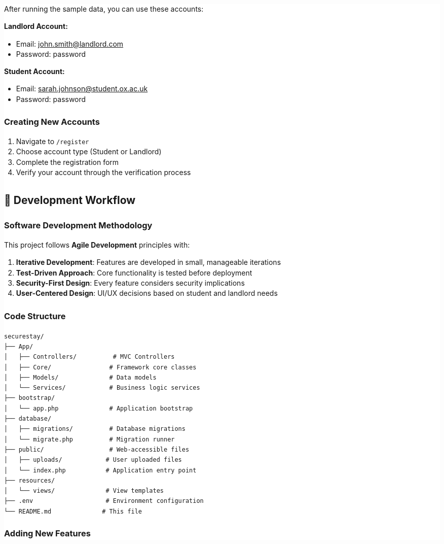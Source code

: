 After running the sample data, you can use these accounts:

**Landlord Account:**
- Email: john.smith@landlord.com
- Password: password

**Student Account:**
- Email: sarah.johnson@student.ox.ac.uk
- Password: password

### Creating New Accounts

1. Navigate to `/register`
2. Choose account type (Student or Landlord)
3. Complete the registration form
4. Verify your account through the verification process

## 🔧 Development Workflow

### Software Development Methodology

This project follows **Agile Development** principles with:

1. **Iterative Development**: Features are developed in small, manageable iterations
2. **Test-Driven Approach**: Core functionality is tested before deployment
3. **Security-First Design**: Every feature considers security implications
4. **User-Centered Design**: UI/UX decisions based on student and landlord needs

### Code Structure

```
securestay/
├── App/
│   ├── Controllers/          # MVC Controllers
│   ├── Core/                # Framework core classes
│   ├── Models/              # Data models
│   └── Services/            # Business logic services
├── bootstrap/
│   └── app.php              # Application bootstrap
├── database/
│   ├── migrations/          # Database migrations
│   └── migrate.php          # Migration runner
├── public/                  # Web-accessible files
│   ├── uploads/            # User uploaded files
│   └── index.php           # Application entry point
├── resources/
│   └── views/              # View templates
├── .env                    # Environment configuration
└── README.md              # This file
```

### Adding New Features

